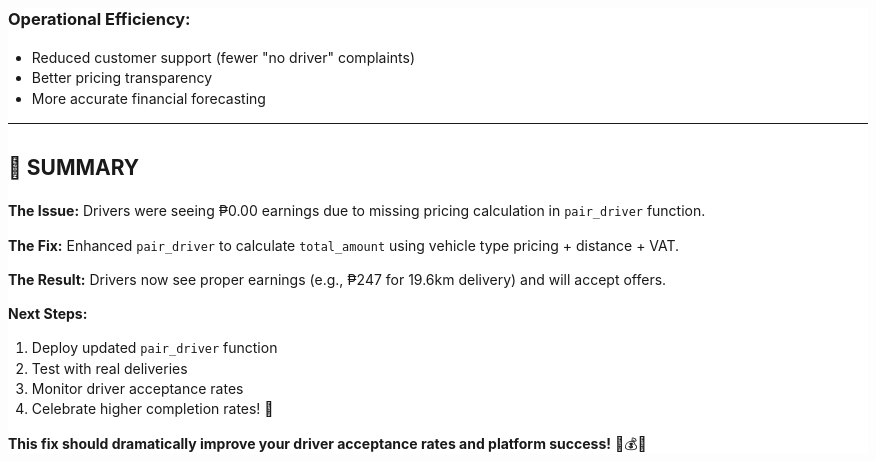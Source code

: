 ### **Operational Efficiency:**
- Reduced customer support (fewer "no driver" complaints)
- Better pricing transparency
- More accurate financial forecasting

---

## 🎯 **SUMMARY**

**The Issue:** Drivers were seeing ₱0.00 earnings due to missing pricing calculation in `pair_driver` function.

**The Fix:** Enhanced `pair_driver` to calculate `total_amount` using vehicle type pricing + distance + VAT.

**The Result:** Drivers now see proper earnings (e.g., ₱247 for 19.6km delivery) and will accept offers.

**Next Steps:**
1. Deploy updated `pair_driver` function
2. Test with real deliveries
3. Monitor driver acceptance rates
4. Celebrate higher completion rates! 🎉

**This fix should dramatically improve your driver acceptance rates and platform success!** 🚗💰✨